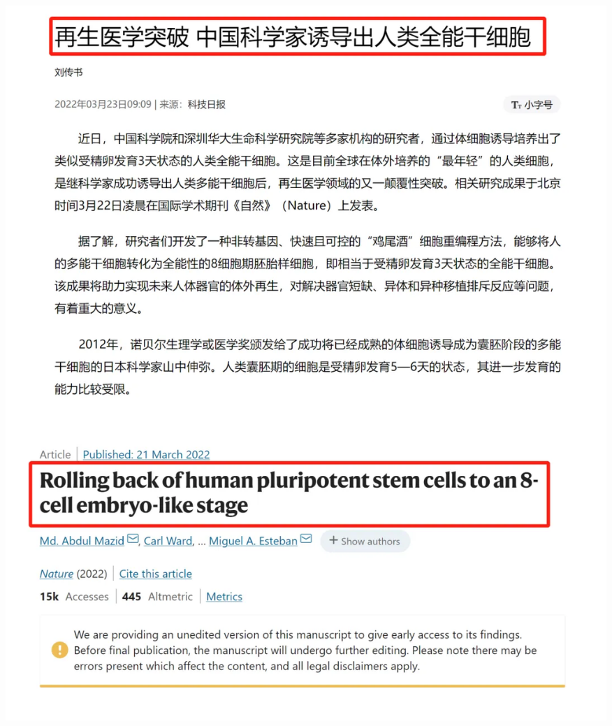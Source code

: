![](/images/btnews/0401_0500/0419/0ebaa323-29e5-42fa-8b2e-f58bfd444e18.webp)

![](/images/btnews/0401_0500/0419/d62bec02-6a20-47b5-b236-558dfee5ce78.webp)
